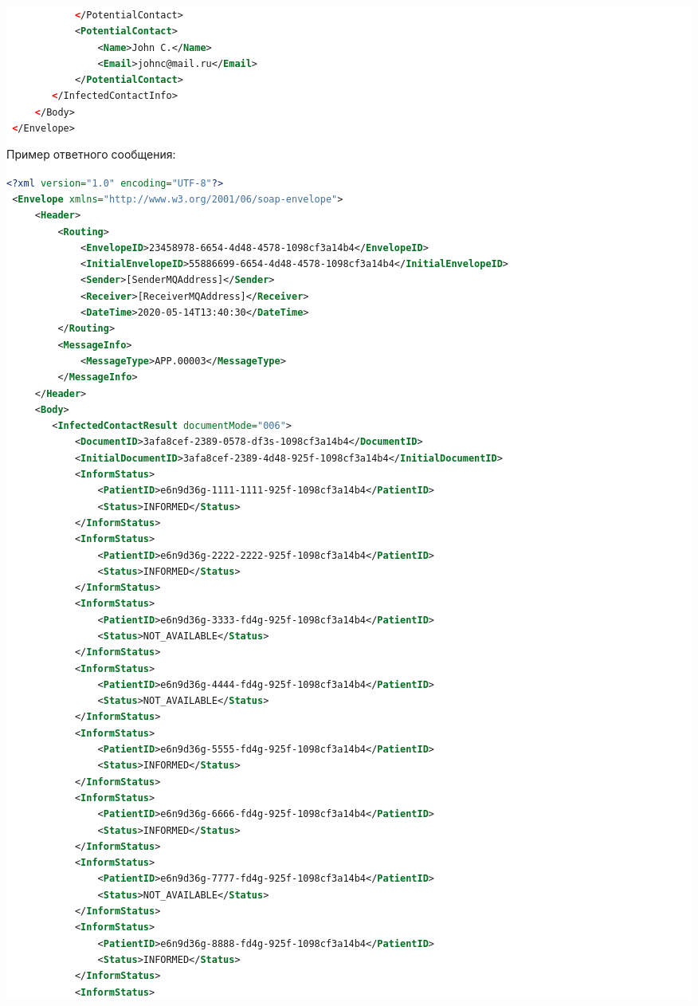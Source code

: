 ```xml
            </PotentialContact>
            <PotentialContact>
            	<Name>John C.</Name>
            	<Email>johnc@mail.ru</Email>
            </PotentialContact>
        </InfectedContactInfo>
     </Body>
 </Envelope>
```

Пример ответного сообщения:

```xml
<?xml version="1.0" encoding="UTF-8"?>
 <Envelope xmlns="http://www.w3.org/2001/06/soap-envelope">
     <Header>
         <Routing>
             <EnvelopeID>23458978-6654-4d48-4578-1098cf3a14b4</EnvelopeID>
             <InitialEnvelopeID>55886699-6654-4d48-4578-1098cf3a14b4</InitialEnvelopeID>
             <Sender>[SenderMQAddress]</Sender>
             <Receiver>[ReceiverMQAddress]</Receiver>
             <DateTime>2020-05-14T13:40:30</DateTime>
         </Routing>
         <MessageInfo>
             <MessageType>APP.00003</MessageType>
         </MessageInfo>
     </Header>
     <Body>
        <InfectedContactResult documentMode="006">
        	<DocumentID>3afa8cef-2389-0578-df3s-1098cf3a14b4</DocumentID>
            <InitialDocumentID>3afa8cef-2389-4d48-925f-1098cf3a14b4</InitialDocumentID>
            <InformStatus>
            	<PatientID>e6n9d36g-1111-1111-925f-1098cf3a14b4</PatientID>
            	<Status>INFORMED</Status>
            </InformStatus>
            <InformStatus>
            	<PatientID>e6n9d36g-2222-2222-925f-1098cf3a14b4</PatientID>
            	<Status>INFORMED</Status>
            </InformStatus>
            <InformStatus>
            	<PatientID>e6n9d36g-3333-fd4g-925f-1098cf3a14b4</PatientID>
            	<Status>NOT_AVAILABLE</Status>
            </InformStatus>
            <InformStatus>
            	<PatientID>e6n9d36g-4444-fd4g-925f-1098cf3a14b4</PatientID>
            	<Status>NOT_AVAILABLE</Status>
            </InformStatus>
            <InformStatus>
            	<PatientID>e6n9d36g-5555-fd4g-925f-1098cf3a14b4</PatientID>
            	<Status>INFORMED</Status>
            </InformStatus>
            <InformStatus>
            	<PatientID>e6n9d36g-6666-fd4g-925f-1098cf3a14b4</PatientID>
            	<Status>INFORMED</Status>
            </InformStatus>
            <InformStatus>
            	<PatientID>e6n9d36g-7777-fd4g-925f-1098cf3a14b4</PatientID>
            	<Status>NOT_AVAILABLE</Status>
            </InformStatus>
            <InformStatus>
            	<PatientID>e6n9d36g-8888-fd4g-925f-1098cf3a14b4</PatientID>
            	<Status>INFORMED</Status>
            </InformStatus>
            <InformStatus>
```